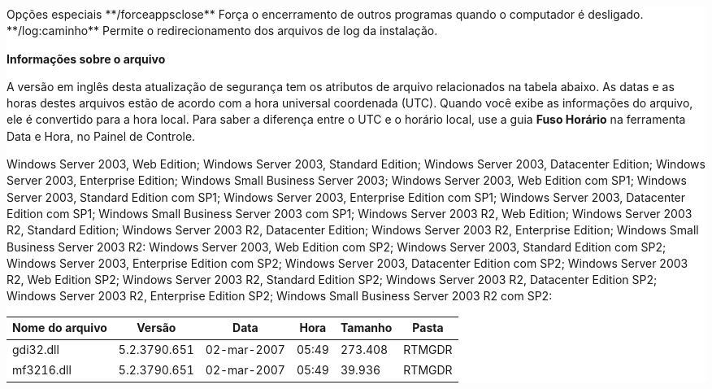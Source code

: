 <tr>
<th colspan="2" style="border:1px solid black;">
Opções especiais
</th>
</tr>
<tr class="alternateRow">
<td style="border:1px solid black;">
**/forceappsclose**
</td>
<td style="border:1px solid black;">
Força o encerramento de outros programas quando o computador é desligado.
</td>
</tr>
<tr>
<td style="border:1px solid black;">
**/log:caminho**
</td>
<td style="border:1px solid black;">
Permite o redirecionamento dos arquivos de log da instalação.
</td>
</tr>
</table>
 
**Informações sobre o arquivo**

A versão em inglês desta atualização de segurança tem os atributos de arquivo relacionados na tabela abaixo. As datas e as horas destes arquivos estão de acordo com a hora universal coordenada (UTC). Quando você exibe as informações do arquivo, ele é convertido para a hora local. Para saber a diferença entre o UTC e o horário local, use a guia **Fuso Horário** na ferramenta Data e Hora, no Painel de Controle.

Windows Server 2003, Web Edition; Windows Server 2003, Standard Edition; Windows Server 2003, Datacenter Edition; Windows Server 2003, Enterprise Edition; Windows Small Business Server 2003; Windows Server 2003, Web Edition com SP1; Windows Server 2003, Standard Edition com SP1; Windows Server 2003, Enterprise Edition com SP1; Windows Server 2003, Datacenter Edition com SP1; Windows Small Business Server 2003 com SP1; Windows Server 2003 R2, Web Edition; Windows Server 2003 R2, Standard Edition; Windows Server 2003 R2, Datacenter Edition; Windows Server 2003 R2, Enterprise Edition; Windows Small Business Server 2003 R2: Windows Server 2003, Web Edition com SP2; Windows Server 2003, Standard Edition com SP2; Windows Server 2003, Enterprise Edition com SP2; Windows Server 2003, Datacenter Edition com SP2; Windows Server 2003 R2, Web Edition SP2; Windows Server 2003 R2, Standard Edition SP2; Windows Server 2003 R2, Datacenter Edition SP2; Windows Server 2003 R2, Enterprise Edition SP2; Windows Small Business Server 2003 R2 com SP2:

| Nome do arquivo | Versão        | Data                | Hora  | Tamanho   | Pasta  |
|-----------------|---------------|---------------------|-------|-----------|--------|
| gdi32.dll       | 5.2.3790.651  | 02-mar-2007         | 05:49 | 273.408   | RTMGDR |
| mf3216.dll      | 5.2.3790.651  | 02-mar-2007         | 05:49 | 39.936    | RTMGDR |
